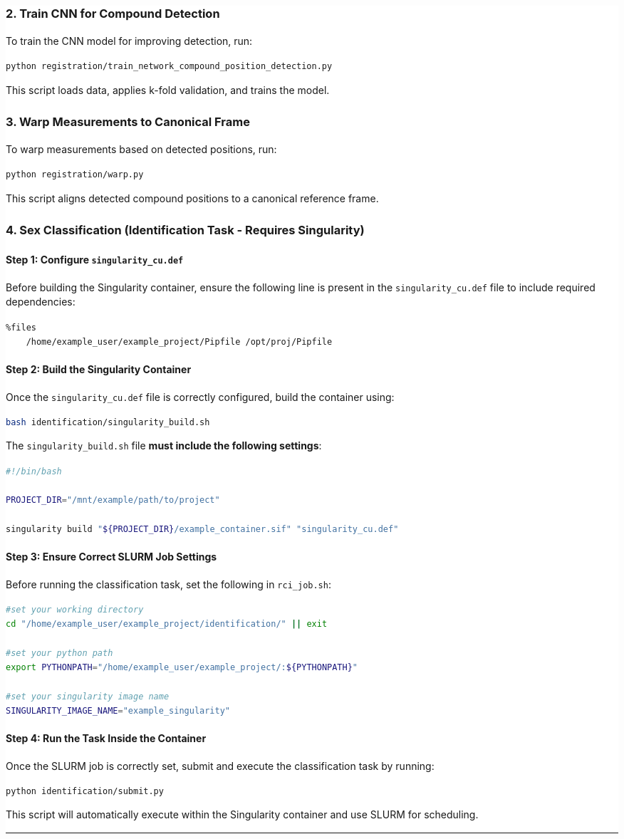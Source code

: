 ### 2. **Train CNN for Compound Detection**
To train the CNN model for improving detection, run:
```sh
python registration/train_network_compound_position_detection.py
```
This script loads data, applies k-fold validation, and trains the model.

### 3. **Warp Measurements to Canonical Frame**
To warp measurements based on detected positions, run:
```sh
python registration/warp.py
```
This script aligns detected compound positions to a canonical reference frame.

### 4. **Sex Classification (Identification Task - Requires Singularity)**
#### Step 1: Configure `singularity_cu.def`
Before building the Singularity container, ensure the following line is present in the `singularity_cu.def` file to include required dependencies:
```
%files
    /home/example_user/example_project/Pipfile /opt/proj/Pipfile
```

#### Step 2: Build the Singularity Container
Once the `singularity_cu.def` file is correctly configured, build the container using:
```sh
bash identification/singularity_build.sh
```
The `singularity_build.sh` file **must include the following settings**:
```sh
#!/bin/bash

PROJECT_DIR="/mnt/example/path/to/project"

singularity build "${PROJECT_DIR}/example_container.sif" "singularity_cu.def"
```

#### Step 3: Ensure Correct SLURM Job Settings
Before running the classification task, set the following in `rci_job.sh`:
```sh
#set your working directory
cd "/home/example_user/example_project/identification/" || exit

#set your python path
export PYTHONPATH="/home/example_user/example_project/:${PYTHONPATH}"

#set your singularity image name
SINGULARITY_IMAGE_NAME="example_singularity"
```

#### Step 4: Run the Task Inside the Container
Once the SLURM job is correctly set, submit and execute the classification task by running:
```sh
python identification/submit.py
```
This script will automatically execute within the Singularity container and use SLURM for scheduling.

---